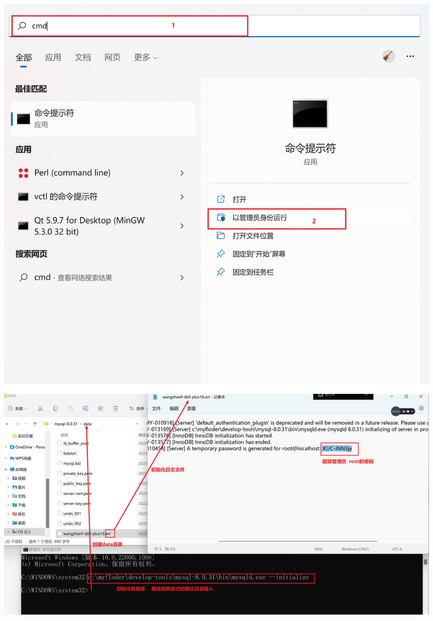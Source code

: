 ![image-20221017094316019](Java%E8%AF%BE%E5%A0%82%E7%AC%94%E8%AE%B0.assets/image-20221017094316019.png)

![image-20221017095050693](Java%E8%AF%BE%E5%A0%82%E7%AC%94%E8%AE%B0.assets/image-20221017095050693.png)